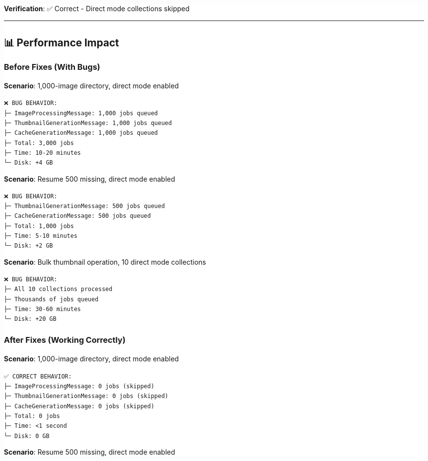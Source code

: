 **Verification**: ✅ Correct - Direct mode collections skipped

---

## 📊 Performance Impact

### Before Fixes (With Bugs)

**Scenario**: 1,000-image directory, direct mode enabled

```
❌ BUG BEHAVIOR:
├─ ImageProcessingMessage: 1,000 jobs queued
├─ ThumbnailGenerationMessage: 1,000 jobs queued
├─ CacheGenerationMessage: 1,000 jobs queued
├─ Total: 3,000 jobs
├─ Time: 10-20 minutes
└─ Disk: +4 GB
```

**Scenario**: Resume 500 missing, direct mode enabled

```
❌ BUG BEHAVIOR:
├─ ThumbnailGenerationMessage: 500 jobs queued
├─ CacheGenerationMessage: 500 jobs queued
├─ Total: 1,000 jobs
├─ Time: 5-10 minutes
└─ Disk: +2 GB
```

**Scenario**: Bulk thumbnail operation, 10 direct mode collections

```
❌ BUG BEHAVIOR:
├─ All 10 collections processed
├─ Thousands of jobs queued
├─ Time: 30-60 minutes
└─ Disk: +20 GB
```

### After Fixes (Working Correctly)

**Scenario**: 1,000-image directory, direct mode enabled

```
✅ CORRECT BEHAVIOR:
├─ ImageProcessingMessage: 0 jobs (skipped)
├─ ThumbnailGenerationMessage: 0 jobs (skipped)
├─ CacheGenerationMessage: 0 jobs (skipped)
├─ Total: 0 jobs
├─ Time: <1 second
└─ Disk: 0 GB
```

**Scenario**: Resume 500 missing, direct mode enabled
